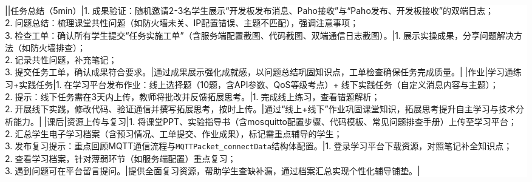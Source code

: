 ||任务总结（5min）|1. 成果验证：随机邀请2-3名学生展示“开发板发布消息、Paho接收”与“Paho发布、开发板接收”的双端日志；<br>2. 问题总结：梳理课堂共性问题（如防火墙未关、IP配置错误、主题不匹配），强调注意事项；<br>3. 检查工单：确认所有学生提交“任务实施工单”（含服务端配置截图、代码截图、双端通信日志截图）。|1. 展示实操成果，分享问题解决方法（如防火墙排查）；<br>2. 记录共性问题，补充笔记；<br>3. 提交任务工单，确认成果符合要求。|通过成果展示强化成就感，以问题总结巩固知识点，工单检查确保任务完成质量。|
|作业|学习通练习+实践任务|1. 在学习平台发布作业：线上选择题（10题，含API参数、QoS等级考点）+ 线下实践任务（自定义消息内容与主题）；<br>2. 提示：线下任务需在3天内上传，教师将批改并反馈拓展思考。|1. 完成线上练习，查看错题解析；<br>2. 开展线下实践，修改代码、验证通信并撰写拓展思考，按时上传。|通过“线上+线下”作业巩固课堂知识，拓展思考提升自主学习与技术分析能力。|
|课后|资源上传与复习|1. 将课堂PPT、实验指导书（含mosquitto配置步骤、代码模板、常见问题排查手册）上传至学习平台；<br>2. 汇总学生电子学习档案（含预习情况、工单提交、作业成果），标记需重点辅导的学生；<br>3. 发布复习提示：重点回顾MQTT通信流程与`MQTTPacket_connectData`结构体配置。|1. 登录学习平台下载资源，对照笔记补全知识点；<br>2. 查看学习档案，针对薄弱环节（如服务端配置）重点复习；<br>3. 遇到问题可在平台留言提问。|提供全面复习资源，帮助学生查缺补漏，通过档案汇总实现个性化辅导铺垫。|